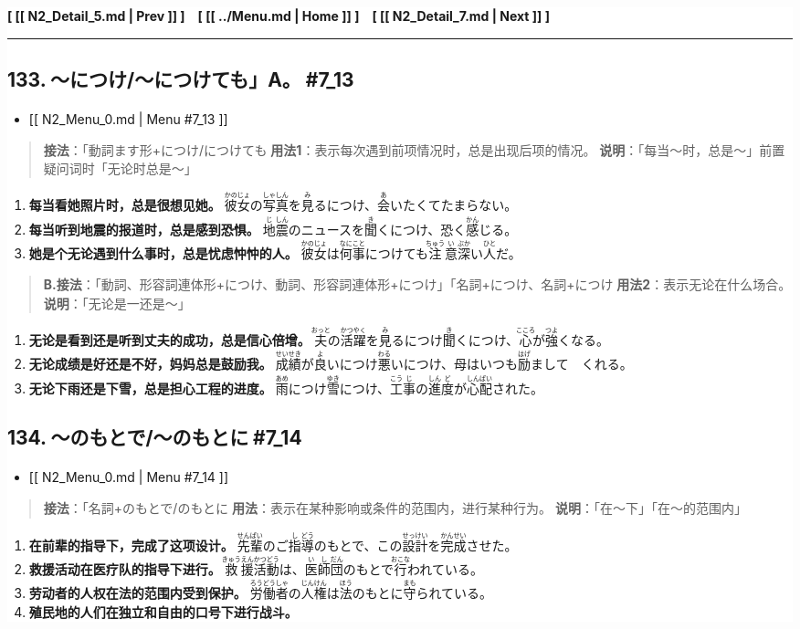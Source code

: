 **[ [[ N2_Detail_5.md | Prev ]] ]　[ [[ ../Menu.md | Home ]] ]　[ [[ N2_Detail_7.md | Next ]] ]**

---
## 133. ～につけ/～につけても」A。 #7_13
* [[ N2_Menu_0.md | Menu #7_13 ]]

>**接法**：「動詞ます形+につけ/につけても 
>**用法1**：表示每次遇到前项情况时，总是出现后项的情况。
>**说明**：「每当～时，总是～」前置疑问词时「无论时总是～」

1. **每当看她照片时，总是很想见她。**
<ruby>彼<rp>(</rp><rt>かの</rt><rp>)</rp></ruby><ruby>女<rp>(</rp><rt>じょ</rt><rp>)</rp></ruby>の<ruby>写<rp>(</rp><rt>しゃ</rt><rp>)</rp></ruby><ruby>真<rp>(</rp><rt>しん</rt><rp>)</rp></ruby>を<ruby>見<rp>(</rp><rt>み</rt><rp>)</rp></ruby>るにつけ、<ruby>会<rp>(</rp><rt>あ</rt><rp>)</rp></ruby>いたくてたまらない。
2. **每当听到地震的报道时，总是感到恐惧。**
<ruby>地<rp>(</rp><rt>じ</rt><rp>)</rp></ruby><ruby>震<rp>(</rp><rt>しん</rt><rp>)</rp></ruby>のニュースを<ruby>聞<rp>(</rp><rt>き</rt><rp>)</rp></ruby>くにつけ、恐く<ruby>感<rp>(</rp><rt>かん</rt><rp>)</rp></ruby>じる。
3. **她是个无论遇到什么事时，总是忧虑忡忡的人。**
<ruby>彼<rp>(</rp><rt>かの</rt><rp>)</rp></ruby><ruby>女<rp>(</rp><rt>じょ</rt><rp>)</rp></ruby>は<ruby>何<rp>(</rp><rt>なに</rt><rp>)</rp></ruby><ruby>事<rp>(</rp><rt>こと</rt><rp>)</rp></ruby>につけても<ruby>注<rp>(</rp><rt>ちゅう</rt><rp>)</rp></ruby><ruby>意<rp>(</rp><rt>い</rt><rp>)</rp></ruby><ruby>深<rp>(</rp><rt>ぶか</rt><rp>)</rp></ruby>い<ruby>人<rp>(</rp><rt>ひと</rt><rp>)</rp></ruby>だ。
>**B.接法**：「動詞、形容詞連体形+につけ、動詞、形容詞連体形+につけ」「名詞+につけ、名詞+につけ
>**用法2**：表示无论在什么场合。
>**说明**：「无论是一还是～」

1. **无论是看到还是听到丈夫的成功，总是信心倍增。**
<ruby>夫<rp>(</rp><rt>おっと</rt><rp>)</rp></ruby>の<ruby>活<rp>(</rp><rt>かつ</rt><rp>)</rp></ruby><ruby>躍<rp>(</rp><rt>やく</rt><rp>)</rp></ruby>を<ruby>見<rp>(</rp><rt>み</rt><rp>)</rp></ruby>るにつけ<ruby>聞<rp>(</rp><rt>き</rt><rp>)</rp></ruby>くにつけ、<ruby>心<rp>(</rp><rt>こころ</rt><rp>)</rp></ruby>が<ruby>強<rp>(</rp><rt>つよ</rt><rp>)</rp></ruby>くなる。
2. **无论成绩是好还是不好，妈妈总是鼓励我。**
<ruby>成<rp>(</rp><rt>せい</rt><rp>)</rp></ruby><ruby>績<rp>(</rp><rt>せき</rt><rp>)</rp></ruby>が<ruby>良<rp>(</rp><rt>よ</rt><rp>)</rp></ruby>いにつけ<ruby>悪<rp>(</rp><rt>わる</rt><rp>)</rp></ruby>いにつけ、母はいつも<ruby>励<rp>(</rp><rt>はげ</rt><rp>)</rp></ruby>まして　くれる。
3. **无论下雨还是下雪，总是担心工程的进度。**
<ruby>雨<rp>(</rp><rt>あめ</rt><rp>)</rp></ruby>につけ<ruby>雪<rp>(</rp><rt>ゆき</rt><rp>)</rp></ruby>につけ、<ruby>工<rp>(</rp><rt>こう</rt><rp>)</rp></ruby><ruby>事<rp>(</rp><rt>じ</rt><rp>)</rp></ruby>の<ruby>進<rp>(</rp><rt>しん</rt><rp>)</rp></ruby><ruby>度<rp>(</rp><rt>ど</rt><rp>)</rp></ruby>が<ruby>心<rp>(</rp><rt>しん</rt><rp>)</rp></ruby><ruby>配<rp>(</rp><rt>ぱい</rt><rp>)</rp></ruby>された。

## 134. ～のもとで/～のもとに #7_14
* [[ N2_Menu_0.md | Menu #7_14 ]]

>**接法**：「名詞+のもとで/のもとに
>**用法**：表示在某种影响或条件的范围内，进行某种行为。
>**说明**：「在～下」「在～的范围内」

1. **在前辈的指导下，完成了这项设计。**
<ruby>先<rp>(</rp><rt>せん</rt><rp>)</rp></ruby><ruby>輩<rp>(</rp><rt>ぱい</rt><rp>)</rp></ruby>のご<ruby>指<rp>(</rp><rt>し</rt><rp>)</rp></ruby><ruby>導<rp>(</rp><rt>どう</rt><rp>)</rp></ruby>のもとで、この<ruby>設<rp>(</rp><rt>せっ</rt><rp>)</rp></ruby><ruby>計<rp>(</rp><rt>けい</rt><rp>)</rp></ruby>を<ruby>完<rp>(</rp><rt>かん</rt><rp>)</rp></ruby><ruby>成<rp>(</rp><rt>せい</rt><rp>)</rp></ruby>させた。
2. **救援活动在医疗队的指导下进行。**
<ruby>救<rp>(</rp><rt>きゅう</rt><rp>)</rp></ruby><ruby>援<rp>(</rp><rt>えん</rt><rp>)</rp></ruby><ruby>活<rp>(</rp><rt>かつ</rt><rp>)</rp></ruby><ruby>動<rp>(</rp><rt>どう</rt><rp>)</rp></ruby>は、<ruby>医<rp>(</rp><rt>い</rt><rp>)</rp></ruby><ruby>師<rp>(</rp><rt>し</rt><rp>)</rp></ruby><ruby>団<rp>(</rp><rt>だん</rt><rp>)</rp></ruby>のもとで<ruby>行<rp>(</rp><rt>おこな</rt><rp>)</rp></ruby>われている。
3. **劳动者的人权在法的范围内受到保护。**
<ruby>労<rp>(</rp><rt>ろう</rt><rp>)</rp></ruby><ruby>働<rp>(</rp><rt>どう</rt><rp>)</rp></ruby><ruby>者<rp>(</rp><rt>しゃ</rt><rp>)</rp></ruby>の<ruby>人<rp>(</rp><rt>じん</rt><rp>)</rp></ruby><ruby>権<rp>(</rp><rt>けん</rt><rp>)</rp></ruby>は<ruby>法<rp>(</rp><rt>ほう</rt><rp>)</rp></ruby>のもとに<ruby>守<rp>(</rp><rt>まも</rt><rp>)</rp></ruby>られている。
4. **殖民地的人们在独立和自由的口号下进行战斗。**